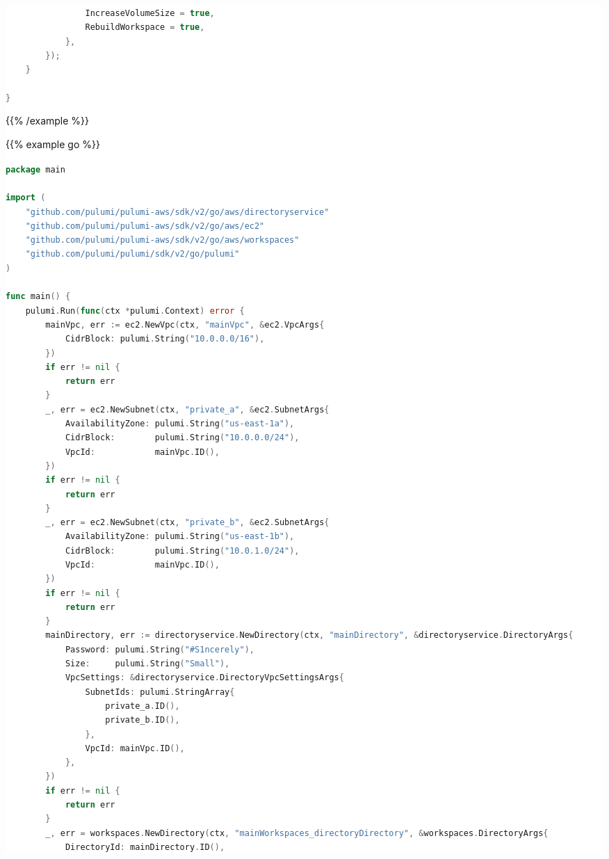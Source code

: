 ```csharp
                IncreaseVolumeSize = true,
                RebuildWorkspace = true,
            },
        });
    }

}
```

{{% /example %}}

{{% example go %}}
```go
package main

import (
	"github.com/pulumi/pulumi-aws/sdk/v2/go/aws/directoryservice"
	"github.com/pulumi/pulumi-aws/sdk/v2/go/aws/ec2"
	"github.com/pulumi/pulumi-aws/sdk/v2/go/aws/workspaces"
	"github.com/pulumi/pulumi/sdk/v2/go/pulumi"
)

func main() {
	pulumi.Run(func(ctx *pulumi.Context) error {
		mainVpc, err := ec2.NewVpc(ctx, "mainVpc", &ec2.VpcArgs{
			CidrBlock: pulumi.String("10.0.0.0/16"),
		})
		if err != nil {
			return err
		}
		_, err = ec2.NewSubnet(ctx, "private_a", &ec2.SubnetArgs{
			AvailabilityZone: pulumi.String("us-east-1a"),
			CidrBlock:        pulumi.String("10.0.0.0/24"),
			VpcId:            mainVpc.ID(),
		})
		if err != nil {
			return err
		}
		_, err = ec2.NewSubnet(ctx, "private_b", &ec2.SubnetArgs{
			AvailabilityZone: pulumi.String("us-east-1b"),
			CidrBlock:        pulumi.String("10.0.1.0/24"),
			VpcId:            mainVpc.ID(),
		})
		if err != nil {
			return err
		}
		mainDirectory, err := directoryservice.NewDirectory(ctx, "mainDirectory", &directoryservice.DirectoryArgs{
			Password: pulumi.String("#S1ncerely"),
			Size:     pulumi.String("Small"),
			VpcSettings: &directoryservice.DirectoryVpcSettingsArgs{
				SubnetIds: pulumi.StringArray{
					private_a.ID(),
					private_b.ID(),
				},
				VpcId: mainVpc.ID(),
			},
		})
		if err != nil {
			return err
		}
		_, err = workspaces.NewDirectory(ctx, "mainWorkspaces_directoryDirectory", &workspaces.DirectoryArgs{
			DirectoryId: mainDirectory.ID(),
```